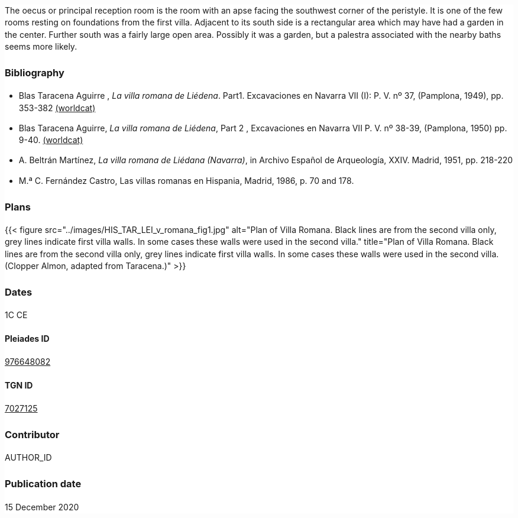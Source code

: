 
The oecus or principal reception room is the room with an apse facing the southwest corner of the peristyle. It is one of the few rooms resting on foundations from the first villa.   Adjacent to its south side is a rectangular area which may have had a garden in the center.  Further south was a fairly large open area.  Possibly it was a garden, but a palestra associated with the nearby baths seems more likely.


### Bibliography
- Blas Taracena Aguirre , *La villa romana de Liédena*. Part1. Excavaciones en Navarra VII (I):  P. V. nº 37,  (Pamplona, 1949), pp. 353-382 [(worldcat)](http://www.worldcat.org/oclc/929353407)

- Blas Taracena Aguirre, *La villa romana de Liédena*, Part 2 ,  Excavaciones en Navarra VII   P. V. nº 38-39, (Pamplona, 1950) pp. 9-40.   [(worldcat)](http://www.worldcat.org/oclc/629300814)

- A. Beltrán Martínez, *La villa romana de Liédana (Navarra)*, in Archivo Español de Arqueología, XXIV. Madrid, 1951, pp. 218-220

- M.ª C. Fernández Castro, Las villas romanas en Hispania, Madrid, 1986, p. 70 and 178.

### Plans
{{< figure src="../images/HIS_TAR_LEI_v_romana_fig1.jpg" alt="Plan of Villa Romana. Black lines are from the second villa only, grey lines indicate first villa walls.  In some cases these walls were used in the second villa." title="Plan of Villa Romana. Black lines are from the second villa only, grey lines indicate first villa walls.  In some cases these walls were used in the second villa.(Clopper Almon, adapted from Taracena.)" >}}


### Dates
1C CE








#### Pleiades ID
[976648082](https://pleiades.stoa.org/places/976648082)

#### TGN ID
[7027125](http://vocab.getty.edu/page/tgn/7027125)

### Contributor
AUTHOR_ID

### Publication date
15 December 2020



